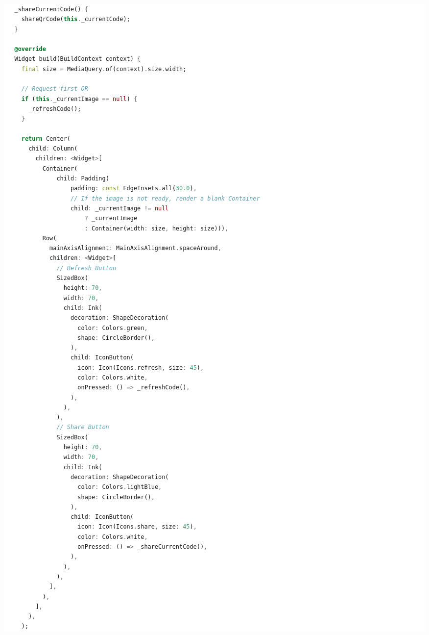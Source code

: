    ```dart
      _shareCurrentCode() {
        shareQrCode(this._currentCode);
      }
    
      @override
      Widget build(BuildContext context) {
        final size = MediaQuery.of(context).size.width;
    
        // Request first QR
        if (this._currentImage == null) {
          _refreshCode();
        }
    
        return Center(
          child: Column(
            children: <Widget>[
              Container(
                  child: Padding(
                      padding: const EdgeInsets.all(30.0),
                      // If the image is not ready, render a blank Container
                      child: _currentImage != null
                          ? _currentImage
                          : Container(width: size, height: size))),
              Row(
                mainAxisAlignment: MainAxisAlignment.spaceAround,
                children: <Widget>[
                  // Refresh Button
                  SizedBox(
                    height: 70,
                    width: 70,
                    child: Ink(
                      decoration: ShapeDecoration(
                        color: Colors.green,
                        shape: CircleBorder(),
                      ),
                      child: IconButton(
                        icon: Icon(Icons.refresh, size: 45),
                        color: Colors.white,
                        onPressed: () => _refreshCode(),
                      ),
                    ),
                  ),
                  // Share Button
                  SizedBox(
                    height: 70,
                    width: 70,
                    child: Ink(
                      decoration: ShapeDecoration(
                        color: Colors.lightBlue,
                        shape: CircleBorder(),
                      ),
                      child: IconButton(
                        icon: Icon(Icons.share, size: 45),
                        color: Colors.white,
                        onPressed: () => _shareCurrentCode(),
                      ),
                    ),
                  ),
                ],
              ),
            ],
          ),
        );
   ```